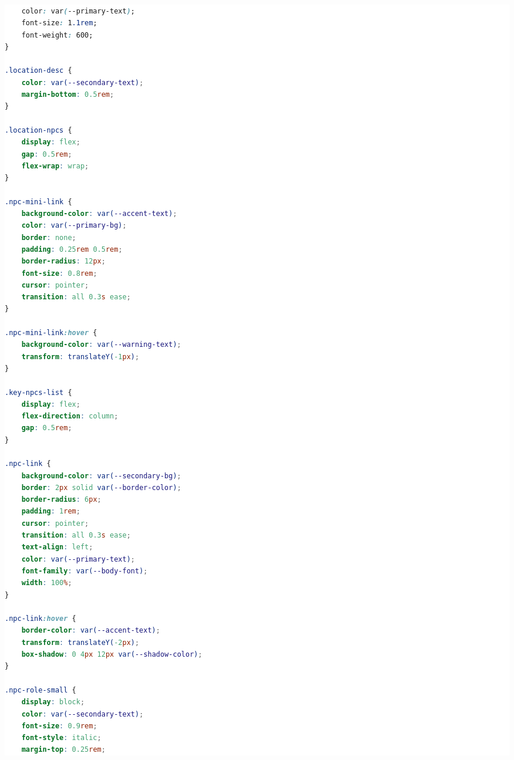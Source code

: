 ```css
    color: var(--primary-text);
    font-size: 1.1rem;
    font-weight: 600;
}

.location-desc {
    color: var(--secondary-text);
    margin-bottom: 0.5rem;
}

.location-npcs {
    display: flex;
    gap: 0.5rem;
    flex-wrap: wrap;
}

.npc-mini-link {
    background-color: var(--accent-text);
    color: var(--primary-bg);
    border: none;
    padding: 0.25rem 0.5rem;
    border-radius: 12px;
    font-size: 0.8rem;
    cursor: pointer;
    transition: all 0.3s ease;
}

.npc-mini-link:hover {
    background-color: var(--warning-text);
    transform: translateY(-1px);
}

.key-npcs-list {
    display: flex;
    flex-direction: column;
    gap: 0.5rem;
}

.npc-link {
    background-color: var(--secondary-bg);
    border: 2px solid var(--border-color);
    border-radius: 6px;
    padding: 1rem;
    cursor: pointer;
    transition: all 0.3s ease;
    text-align: left;
    color: var(--primary-text);
    font-family: var(--body-font);
    width: 100%;
}

.npc-link:hover {
    border-color: var(--accent-text);
    transform: translateY(-2px);
    box-shadow: 0 4px 12px var(--shadow-color);
}

.npc-role-small {
    display: block;
    color: var(--secondary-text);
    font-size: 0.9rem;
    font-style: italic;
    margin-top: 0.25rem;
```